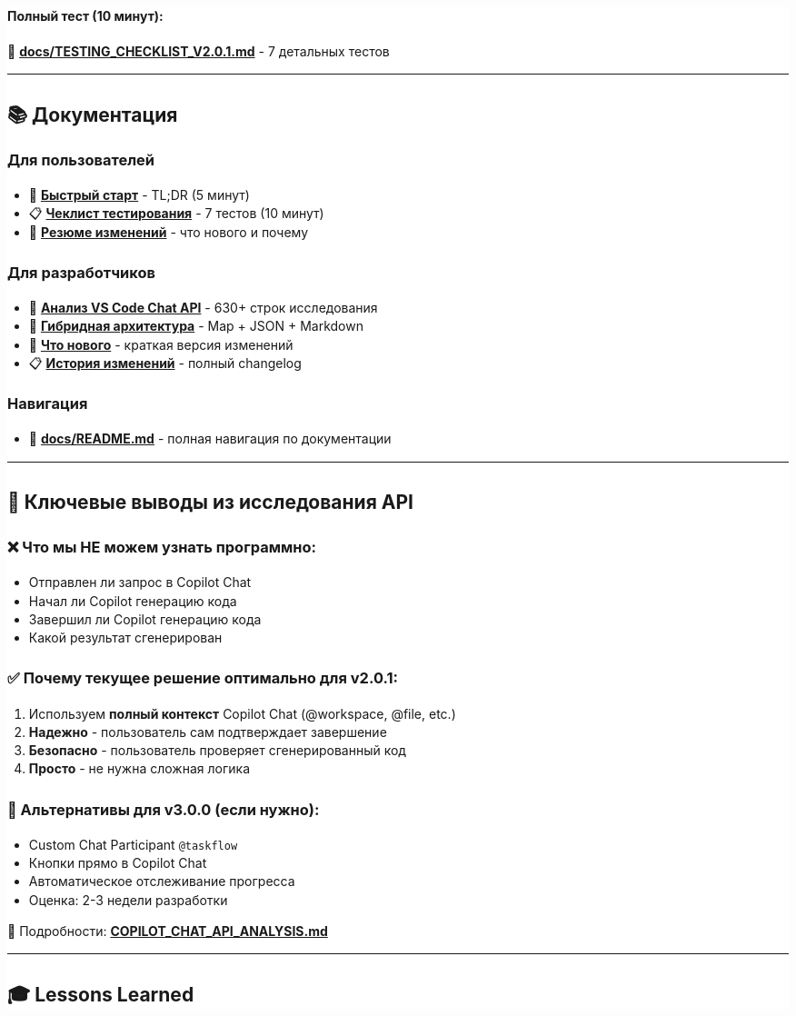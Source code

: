 #### Полный тест (10 минут):
📖 **[docs/TESTING_CHECKLIST_V2.0.1.md](docs/TESTING_CHECKLIST_V2.0.1.md)** - 7 детальных тестов

---

## 📚 Документация

### Для пользователей
- 🚀 **[Быстрый старт](docs/QUICK_START_TESTING.md)** - TL;DR (5 минут)
- 📋 **[Чеклист тестирования](docs/TESTING_CHECKLIST_V2.0.1.md)** - 7 тестов (10 минут)
- 📝 **[Резюме изменений](docs/SUMMARY_V2.0.1.md)** - что нового и почему

### Для разработчиков
- 🤖 **[Анализ VS Code Chat API](COPILOT_CHAT_API_ANALYSIS.md)** - 630+ строк исследования
- 💾 **[Гибридная архитектура](HYBRID_STORAGE.md)** - Map + JSON + Markdown
- 📝 **[Что нового](WHATS_NEW.md)** - краткая версия изменений
- 📋 **[История изменений](CHANGELOG.md)** - полный changelog

### Навигация
- 📖 **[docs/README.md](docs/README.md)** - полная навигация по документации

---

## 🎯 Ключевые выводы из исследования API

### ❌ Что мы НЕ можем узнать программно:
- Отправлен ли запрос в Copilot Chat
- Начал ли Copilot генерацию кода
- Завершил ли Copilot генерацию кода
- Какой результат сгенерирован

### ✅ Почему текущее решение оптимально для v2.0.1:
1. Используем **полный контекст** Copilot Chat (@workspace, @file, etc.)
2. **Надежно** - пользователь сам подтверждает завершение
3. **Безопасно** - пользователь проверяет сгенерированный код
4. **Просто** - не нужна сложная логика

### 🚀 Альтернативы для v3.0.0 (если нужно):
- Custom Chat Participant `@taskflow`
- Кнопки прямо в Copilot Chat
- Автоматическое отслеживание прогресса
- Оценка: 2-3 недели разработки

📖 Подробности: **[COPILOT_CHAT_API_ANALYSIS.md](COPILOT_CHAT_API_ANALYSIS.md)**

---

## 🎓 Lessons Learned
